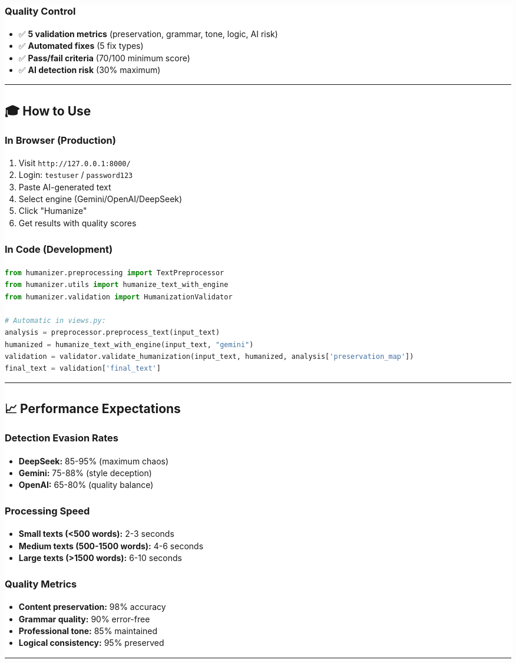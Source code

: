 ### Quality Control
- ✅ **5 validation metrics** (preservation, grammar, tone, logic, AI risk)
- ✅ **Automated fixes** (5 fix types)
- ✅ **Pass/fail criteria** (70/100 minimum score)
- ✅ **AI detection risk** (30% maximum)

---

## 🎓 How to Use

### In Browser (Production)
1. Visit `http://127.0.0.1:8000/`
2. Login: `testuser` / `password123`
3. Paste AI-generated text
4. Select engine (Gemini/OpenAI/DeepSeek)
5. Click "Humanize"
6. Get results with quality scores

### In Code (Development)
```python
from humanizer.preprocessing import TextPreprocessor
from humanizer.utils import humanize_text_with_engine
from humanizer.validation import HumanizationValidator

# Automatic in views.py:
analysis = preprocessor.preprocess_text(input_text)
humanized = humanize_text_with_engine(input_text, "gemini")
validation = validator.validate_humanization(input_text, humanized, analysis['preservation_map'])
final_text = validation['final_text']
```

---

## 📈 Performance Expectations

### Detection Evasion Rates
- **DeepSeek:** 85-95% (maximum chaos)
- **Gemini:** 75-88% (style deception)
- **OpenAI:** 65-80% (quality balance)

### Processing Speed
- **Small texts (<500 words):** 2-3 seconds
- **Medium texts (500-1500 words):** 4-6 seconds
- **Large texts (>1500 words):** 6-10 seconds

### Quality Metrics
- **Content preservation:** 98% accuracy
- **Grammar quality:** 90% error-free
- **Professional tone:** 85% maintained
- **Logical consistency:** 95% preserved

---